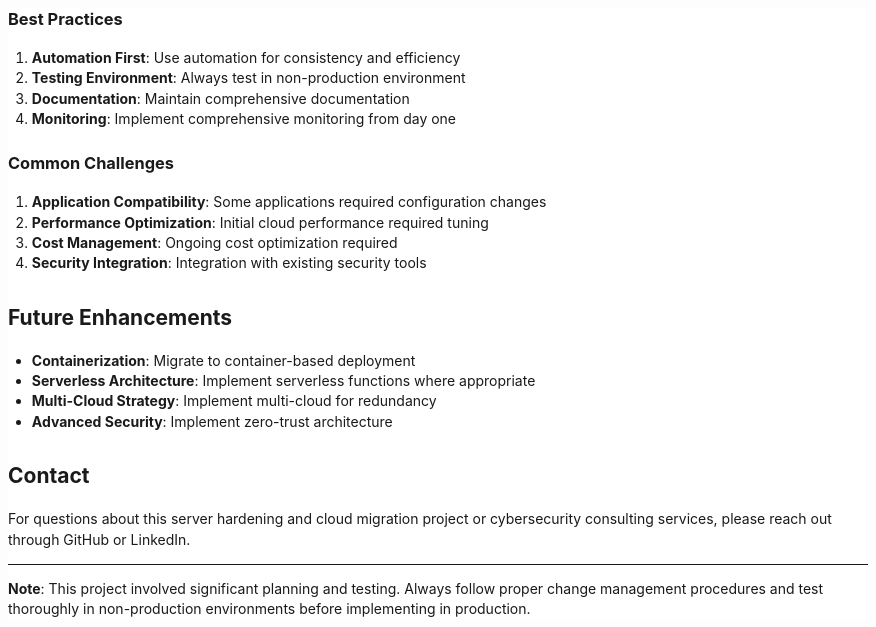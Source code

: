 ### Best Practices

1. **Automation First**: Use automation for consistency and efficiency
2. **Testing Environment**: Always test in non-production environment
3. **Documentation**: Maintain comprehensive documentation
4. **Monitoring**: Implement comprehensive monitoring from day one

### Common Challenges

1. **Application Compatibility**: Some applications required configuration changes
2. **Performance Optimization**: Initial cloud performance required tuning
3. **Cost Management**: Ongoing cost optimization required
4. **Security Integration**: Integration with existing security tools

## Future Enhancements

- **Containerization**: Migrate to container-based deployment
- **Serverless Architecture**: Implement serverless functions where appropriate
- **Multi-Cloud Strategy**: Implement multi-cloud for redundancy
- **Advanced Security**: Implement zero-trust architecture

## Contact

For questions about this server hardening and cloud migration project or cybersecurity consulting services, please reach out through GitHub or LinkedIn.

---

**Note**: This project involved significant planning and testing. Always follow proper change management procedures and test thoroughly in non-production environments before implementing in production.
